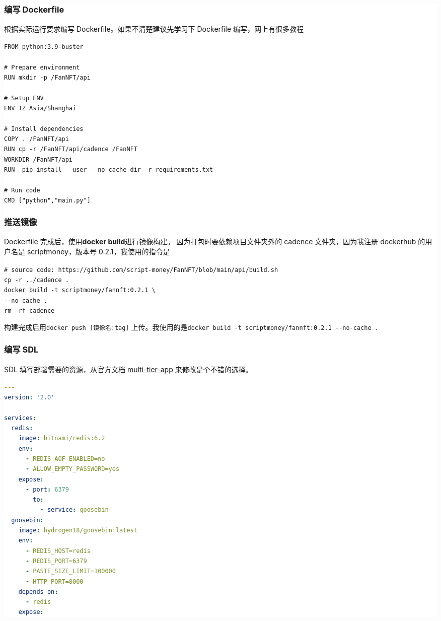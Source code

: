 ### 编写 Dockerfile

根据实际运行要求编写 Dockerfile。如果不清楚建议先学习下 Dockerfile 编写，网上有很多教程

```docker
FROM python:3.9-buster

# Prepare environment
RUN mkdir -p /FanNFT/api

# Setup ENV
ENV TZ Asia/Shanghai

# Install dependencies
COPY . /FanNFT/api
RUN cp -r /FanNFT/api/cadence /FanNFT
WORKDIR /FanNFT/api
RUN  pip install --user --no-cache-dir -r requirements.txt

# Run code
CMD ["python","main.py"]
```

### 推送镜像

Dockerfile 完成后，使用**docker build**进行镜像构建。
因为打包时要依赖项目文件夹外的 cadence 文件夹，因为我注册 dockerhub 的用户名是 scriptmoney，版本号 0.2.1，我使用的指令是

```shell
# source code: https://github.com/script-money/FanNFT/blob/main/api/build.sh
cp -r ../cadence .
docker build -t scriptmoney/fannft:0.2.1 \
--no-cache .
rm -rf cadence
```

构建完成后用`docker push [镜像名:tag]` 上传。我使用的是`docker build -t scriptmoney/fannft:0.2.1 --no-cache .`

### 编写 SDL

SDL 填写部署需要的资源，从官方文档 [multi-tier-app](https://docs.akash.network/deploy/multi-tier-app) 来修改是个不错的选择。

```yaml
---
version: '2.0'

services:
  redis:
    image: bitnami/redis:6.2
    env:
      - REDIS_AOF_ENABLED=no
      - ALLOW_EMPTY_PASSWORD=yes
    expose:
      - port: 6379
        to:
          - service: goosebin
  goosebin:
    image: hydrogen18/goosebin:latest
    env:
      - REDIS_HOST=redis
      - REDIS_PORT=6379
      - PASTE_SIZE_LIMIT=100000
      - HTTP_PORT=8000
    depends_on:
      - redis
    expose:
```